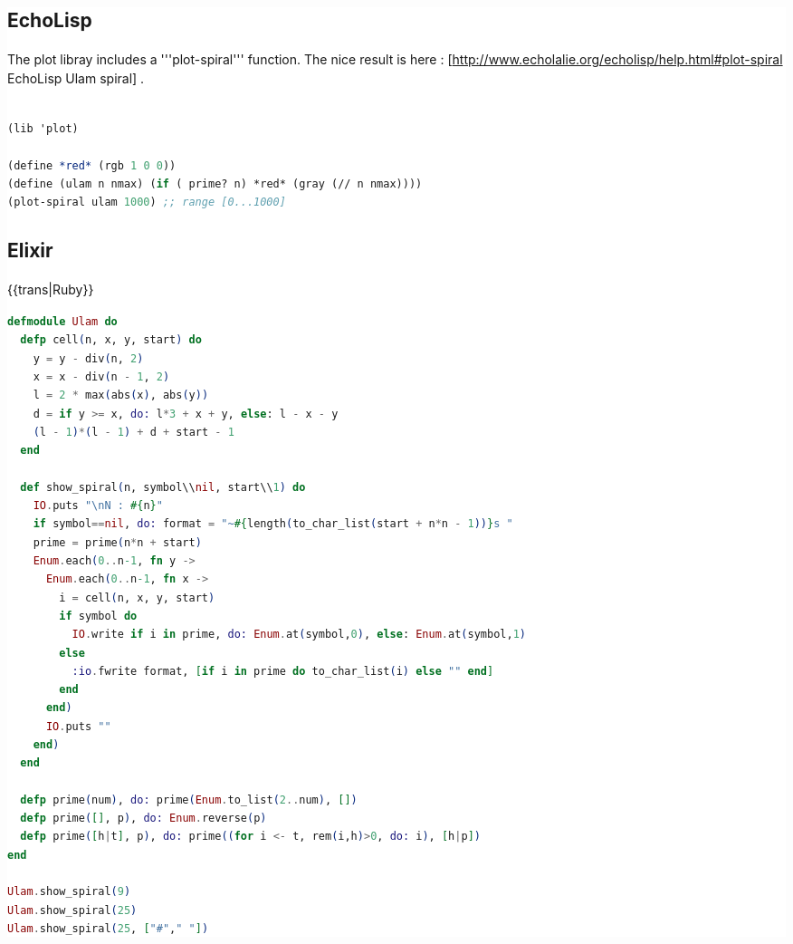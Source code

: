 

## EchoLisp

The plot libray includes a '''plot-spiral''' function. The nice result is here : [http://www.echolalie.org/echolisp/help.html#plot-spiral  EchoLisp Ulam spiral] .

```scheme

(lib 'plot)

(define *red* (rgb 1 0 0))
(define (ulam n nmax) (if ( prime? n) *red* (gray (// n nmax))))
(plot-spiral ulam 1000) ;; range [0...1000]

```



## Elixir

{{trans|Ruby}}

```elixir
defmodule Ulam do
  defp cell(n, x, y, start) do
    y = y - div(n, 2)
    x = x - div(n - 1, 2)
    l = 2 * max(abs(x), abs(y))
    d = if y >= x, do: l*3 + x + y, else: l - x - y
    (l - 1)*(l - 1) + d + start - 1
  end
  
  def show_spiral(n, symbol\\nil, start\\1) do
    IO.puts "\nN : #{n}"
    if symbol==nil, do: format = "~#{length(to_char_list(start + n*n - 1))}s "
    prime = prime(n*n + start)
    Enum.each(0..n-1, fn y ->
      Enum.each(0..n-1, fn x ->
        i = cell(n, x, y, start)
        if symbol do
          IO.write if i in prime, do: Enum.at(symbol,0), else: Enum.at(symbol,1)
        else
          :io.fwrite format, [if i in prime do to_char_list(i) else "" end]
        end
      end)
      IO.puts ""
    end)
  end
  
  defp prime(num), do: prime(Enum.to_list(2..num), [])
  defp prime([], p), do: Enum.reverse(p)
  defp prime([h|t], p), do: prime((for i <- t, rem(i,h)>0, do: i), [h|p])
end

Ulam.show_spiral(9)
Ulam.show_spiral(25)
Ulam.show_spiral(25, ["#"," "])
```
